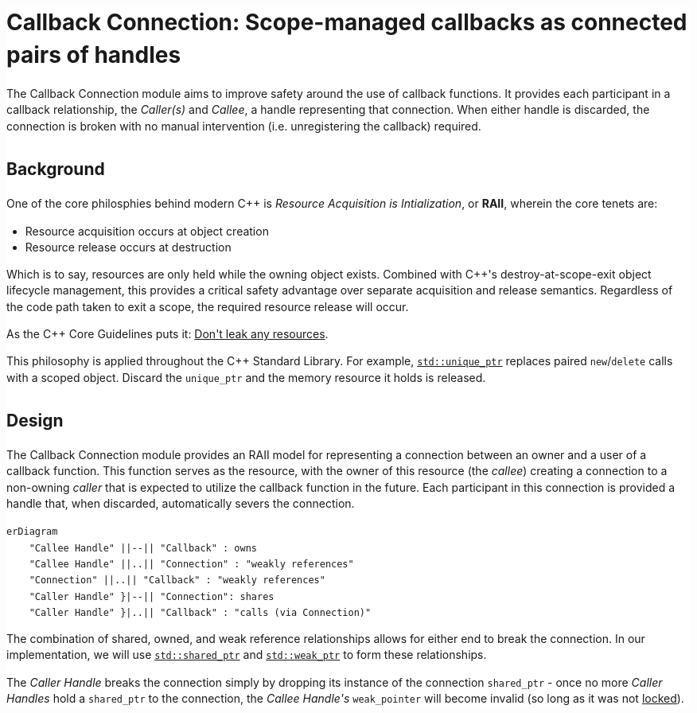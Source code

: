 # Callback Connection: Scope-managed callbacks as connected pairs of handles

The Callback Connection module aims to improve safety around the use of
callback functions. It provides each participant in a callback relationship,
the _Caller(s)_ and _Callee_, a handle representing that connection. When
either handle is discarded, the connection is broken with no manual
intervention (i.e. unregistering the callback) required.

## Background
One of the core philosphies behind modern C++ is _Resource Acquisition is
Intialization_, or **RAII**, wherein the core tenets are:

* Resource acquisition occurs at object creation
* Resource release occurs at destruction

Which is to say, resources are only held while the owning object exists.
Combined with C++'s destroy-at-scope-exit object lifecycle management, this
provides a critical safety advantage over separate acquisition and release
semantics. Regardless of the code path taken to exit a scope, the required
resource release will occur.

As the C++ Core Guidelines puts it: [Don't leak any resources][cpp-core-raii].

This philosophy is applied throughout the C++ Standard Library. For example,
[`std::unique_ptr`][cpp-ref-uniq] replaces paired `new`/`delete` calls with
a scoped object. Discard the `unique_ptr` and the memory resource it holds
is released.

## Design

The Callback Connection module provides an RAII model for representing a
connection between an owner and a user of a callback function. This function
serves as the resource, with the owner of this resource (the _callee_) creating
a connection to a non-owning _caller_ that is expected to utilize the callback
function in the future. Each participant in this connection is provided a
handle that, when discarded, automatically severs the connection.

```mermaid
erDiagram
    "Callee Handle" ||--|| "Callback" : owns
    "Callee Handle" ||..|| "Connection" : "weakly references"
    "Connection" ||..|| "Callback" : "weakly references"
    "Caller Handle" }|--|| "Connection": shares
    "Caller Handle" }|..|| "Callback" : "calls (via Connection)"
```

The combination of shared, owned, and weak reference relationships allows for
either end to break the connection. In our implementation, we will use
[`std::shared_ptr`][cpp-ref-shared] and [`std::weak_ptr`][cpp-ref-weak] to form
these relationships.

The _Caller Handle_ breaks the connection simply by dropping its instance of
the connection `shared_ptr` - once no more _Caller Handles_ hold a `shared_ptr`
to the connection, the _Callee Handle's_ `weak_pointer` will become invalid
(so long as it was not [locked][cpp-ref-weak-lock]).


[cpp-core-raii]: https://isocpp.github.io/CppCoreGuidelines/CppCoreGuidelines#Rp-leak
[cpp-ref-uniq]: https://en.cppreference.com/w/cpp/memory/unique_ptr
[cpp-ref-weak]: https://en.cppreference.com/w/cpp/memory/weak_ptr
[cpp-ref-shared]: https://en.cppreference.com/w/cpp/memory/shared_ptr
[cpp-ref-weak-lock]: https://en.cppreference.com/w/cpp/memory/weak_ptr/lock
[cpp-ref-atomic-weak]: https://en.cppreference.com/w/cpp/memory/weak_ptr/atomic2
[cpp-ref-cond-var]: https://en.cppreference.com/w/cpp/thread/condition_variable